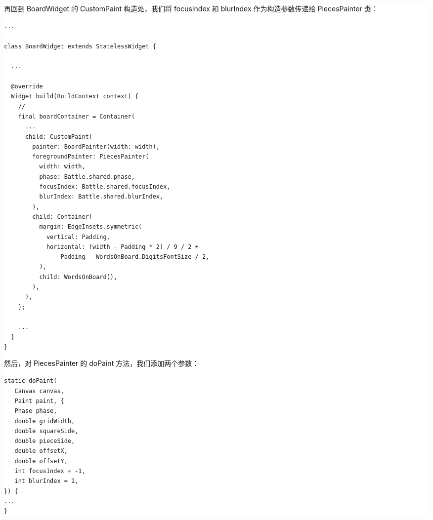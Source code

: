 再回到 BoardWidget 的 CustomPaint 构造处，我们将 focusIndex 和 blurIndex 作为构造参数传递给 PiecesPainter 类：

```text
...

class BoardWidget extends StatelessWidget {

  ...
  
  @override
  Widget build(BuildContext context) {
    //
    final boardContainer = Container(
      ...
      child: CustomPaint(
        painter: BoardPainter(width: width),
        foregroundPainter: PiecesPainter(
          width: width,
          phase: Battle.shared.phase,
          focusIndex: Battle.shared.focusIndex,
          blurIndex: Battle.shared.blurIndex,
        ),
        child: Container(
          margin: EdgeInsets.symmetric(
            vertical: Padding,
            horizontal: (width - Padding * 2) / 9 / 2 +
            	Padding - WordsOnBoard.DigitsFontSize / 2,
          ),
          child: WordsOnBoard(),
        ),
      ),
    );

    ...
  }
}
```

然后，对 PiecesPainter 的 doPaint 方法，我们添加两个参数：

```text
static doPaint(
   Canvas canvas,
   Paint paint, {
   Phase phase,
   double gridWidth,
   double squareSide,
   double pieceSide,
   double offsetX,
   double offsetY,
   int focusIndex = -1,
   int blurIndex = 1,
}) {
...
}
```
